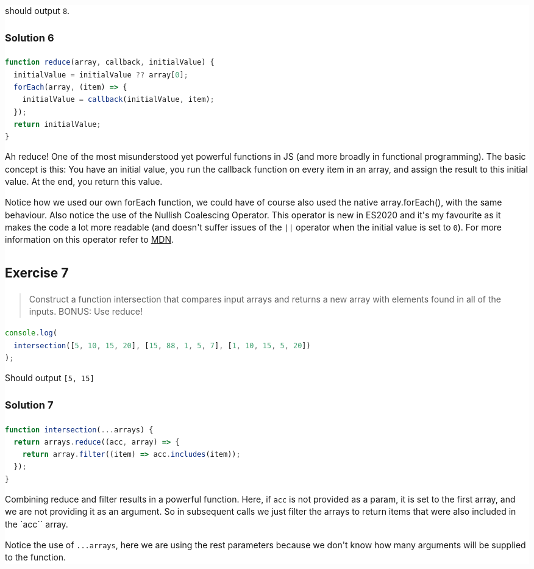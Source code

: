 should output `8`.

### Solution 6

```js
function reduce(array, callback, initialValue) {
  initialValue = initialValue ?? array[0];
  forEach(array, (item) => {
    initialValue = callback(initialValue, item);
  });
  return initialValue;
}
```

Ah reduce! One of the most misunderstood yet powerful functions in JS (and more broadly in functional programming). The basic concept is this: You have an initial value, you run the callback function on every item in an array, and assign the result to this initial value. At the end, you return this value.

Notice how we used our own forEach function, we could have of course also used the native array.forEach(), with the same behaviour. Also notice the use of the Nullish Coalescing Operator. This operator is new in ES2020 and it's my favourite as it makes the code a lot more readable (and doesn't suffer issues of the `||` operator when the initial value is set to `0`). For more information on this operator refer to [MDN](https://developer.mozilla.org/en-US/docs/Web/JavaScript/Reference/Operators/Nullish_coalescing_operator).

## Exercise 7

> Construct a function intersection that compares input arrays and returns a new array with elements found in all of the inputs. BONUS: Use reduce!

```js
console.log(
  intersection([5, 10, 15, 20], [15, 88, 1, 5, 7], [1, 10, 15, 5, 20])
);
```

Should output `[5, 15]`

### Solution 7

```js
function intersection(...arrays) {
  return arrays.reduce((acc, array) => {
    return array.filter((item) => acc.includes(item));
  });
}
```

Combining reduce and filter results in a powerful function. Here, if `acc` is not provided as a param, it is set to the first array, and we are not providing it as an argument. So in subsequent calls we just filter the arrays to return items that were also included in the `acc`` array.

Notice the use of `...arrays`, here we are using the rest parameters because we don't know how many arguments will be supplied to the function.
